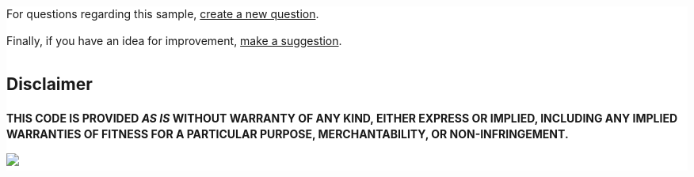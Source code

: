 For questions regarding this sample, [create a new question](https://github.com/pnp/sp-dev-fx-webparts/issues/new?assignees=&labels=Needs%3A+Triage+%3Amag%3A%2Ctype%3Aquestion%2Csample%3A%20react-rss-reader&template=question.yml&sample=react-rss-reader&authors=@Abderahman88%20@eoverfield%20@djsladi&title=react-rss-reader%20-%20).

Finally, if you have an idea for improvement, [make a suggestion](https://github.com/pnp/sp-dev-fx-webparts/issues/new?assignees=&labels=Needs%3A+Triage+%3Amag%3A%2Ctype%3Aenhancement%2Csample%3A%20react-rss-reader&template=question.yml&sample=react-rss-reader&authors=@Abderahman88%20@eoverfield%20@djsladi&title=react-rss-reader%20-%20).

## Disclaimer

**THIS CODE IS PROVIDED *AS IS* WITHOUT WARRANTY OF ANY KIND, EITHER EXPRESS OR IMPLIED, INCLUDING ANY IMPLIED WARRANTIES OF FITNESS FOR A PARTICULAR PURPOSE, MERCHANTABILITY, OR NON-INFRINGEMENT.**

<img src="https://m365-visitor-stats.azurewebsites.net/sp-dev-fx-webparts/samples/react-rss-reader" />
